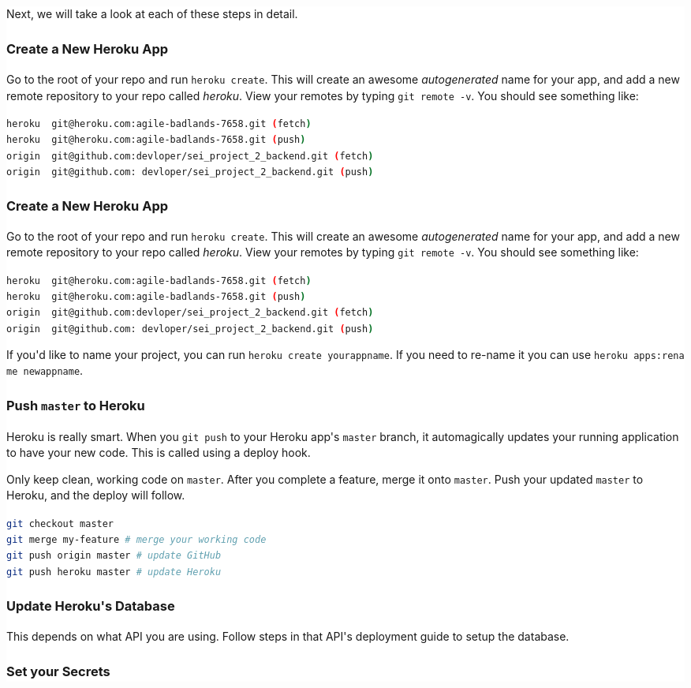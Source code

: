 Next, we will take a look at each of these steps in detail.

### Create a New Heroku App

Go to the root of your repo and run `heroku create`. This will create an awesome
_autogenerated_ name for your app, and add a new remote repository to your repo
 called _heroku_. View your remotes by typing `git remote -v`. You should see
something like:

```sh
heroku  git@heroku.com:agile-badlands-7658.git (fetch)
heroku  git@heroku.com:agile-badlands-7658.git (push)
origin  git@github.com:devloper/sei_project_2_backend.git (fetch)
origin  git@github.com: devloper/sei_project_2_backend.git (push)
```

### Create a New Heroku App

Go to the root of your repo and run `heroku create`. This will create an awesome
_autogenerated_ name for your app, and add a new remote repository to your repo
 called _heroku_. View your remotes by typing `git remote -v`. You should see
something like:

```sh
heroku  git@heroku.com:agile-badlands-7658.git (fetch)
heroku  git@heroku.com:agile-badlands-7658.git (push)
origin  git@github.com:devloper/sei_project_2_backend.git (fetch)
origin  git@github.com: devloper/sei_project_2_backend.git (push)
```

If you'd like to name your project, you can run `heroku create yourappname`. If you need to re-name it you can use `heroku apps:rename newappname`.

### Push `master` to Heroku

Heroku is really smart. When you `git push` to your Heroku app's `master` branch, it automagically updates your running application to have your new code. This is called using a deploy hook.

Only keep clean, working code on `master`. After you complete a feature, merge
it onto `master`. Push your updated `master` to Heroku, and the deploy will follow.

```sh
git checkout master
git merge my-feature # merge your working code
git push origin master # update GitHub
git push heroku master # update Heroku
```

### Update Heroku's Database

This depends on what API you are using. Follow steps in that API's deployment guide to setup the database.


### Set your Secrets
